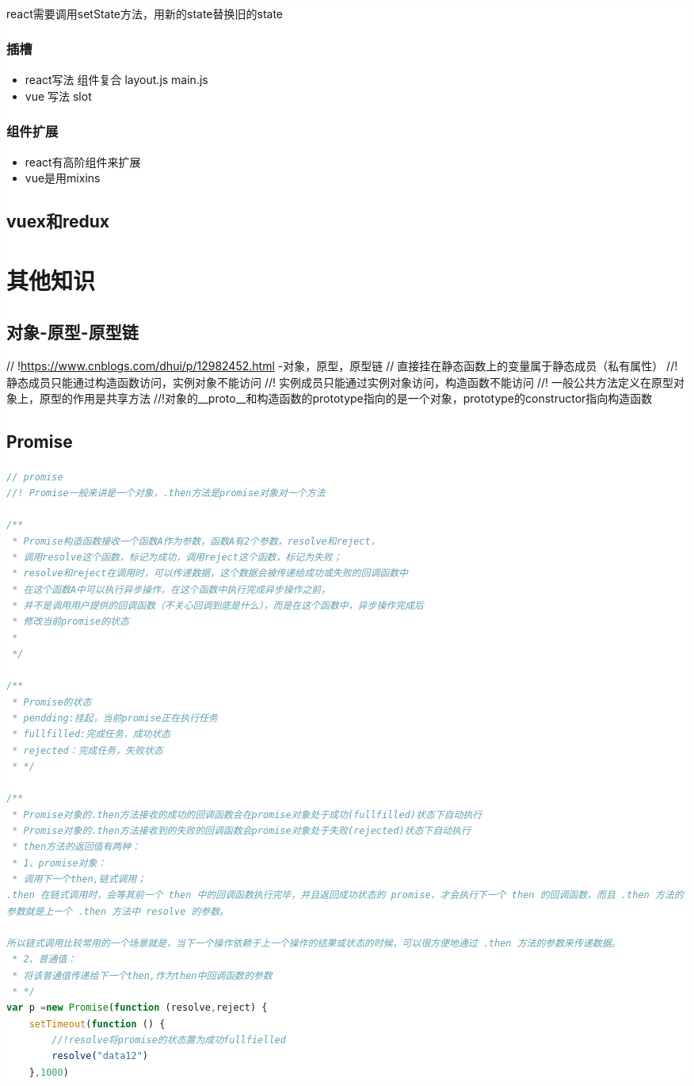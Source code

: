 react需要调用setState方法，用新的state替换旧的state
### 插槽
- react写法 组件复合 layout.js main.js
- vue 写法 slot
### 组件扩展
- react有高阶组件来扩展
- vue是用mixins
## vuex和redux



# 其他知识
## 对象-原型-原型链
// !https://www.cnblogs.com/dhui/p/12982452.html -对象，原型，原型链
// 直接挂在静态函数上的变量属于静态成员（私有属性）
//! 静态成员只能通过构造函数访问，实例对象不能访问
//! 实例成员只能通过实例对象访问，构造函数不能访问
//! 一般公共方法定义在原型对象上，原型的作用是共享方法
//!对象的__proto__和构造函数的prototype指向的是一个对象，prototype的constructor指向构造函数
## Promise
```js
// promise
//! Promise一般来讲是一个对象，.then方法是promise对象对一个方法

/**
 * Promise构造函数接收一个函数A作为参数，函数A有2个参数，resolve和reject，
 * 调用resolve这个函数，标记为成功，调用reject这个函数，标记为失败；
 * resolve和reject在调用时，可以传递数据，这个数据会被传递给成功或失败的回调函数中
 * 在这个函数A中可以执行异步操作，在这个函数中执行完成异步操作之前，
 * 并不是调用用户提供的回调函数（不关心回调到底是什么），而是在这个函数中，异步操作完成后
 * 修改当前promise的状态
 *
 */

/**
 * Promise的状态
 * pendding:挂起，当前promise正在执行任务
 * fullfilled:完成任务，成功状态
 * rejected：完成任务，失败状态
 * */

/**
 * Promise对象的.then方法接收的成功的回调函数会在promise对象处于成功(fullfilled)状态下自动执行
 * Promise对象的.then方法接收到的失败的回调函数会promise对象处于失败(rejected)状态下自动执行
 * then方法的返回值有两种：
 * 1、promise对象：
 * 调用下一个then,链式调用；
.then 在链式调用时，会等其前一个 then 中的回调函数执行完毕，并且返回成功状态的 promise，才会执行下一个 then 的回调函数，而且 .then 方法的参数就是上一个 .then 方法中 resolve 的参数。

所以链式调用比较常用的一个场景就是，当下一个操作依赖于上一个操作的结果或状态的时候，可以很方便地通过 .then 方法的参数来传递数据。
 * 2、普通值：
 * 将该普通值传递给下一个then,作为then中回调函数的参数
 * */
var p =new Promise(function (resolve,reject) {
    setTimeout(function () {
        //!resolve将promise的状态置为成功fullfielled
        resolve("data12")
    },1000)
```